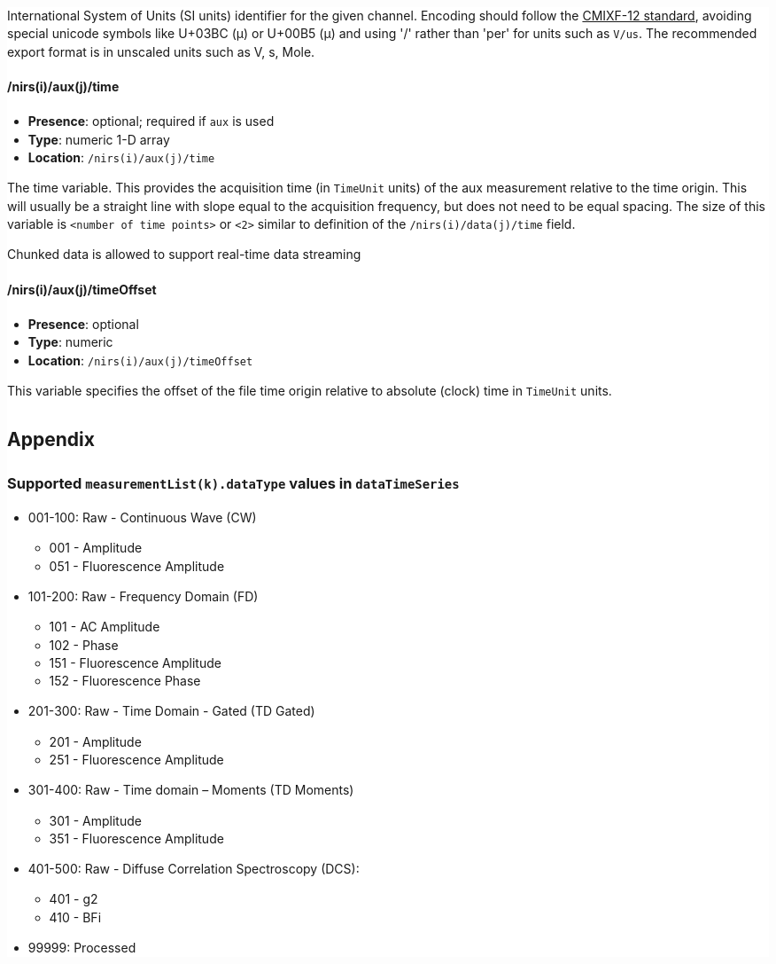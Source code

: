 International System of Units (SI units) identifier for the given channel. Encoding should follow the [CMIXF-12 standard](https://people.csail.mit.edu/jaffer/MIXF/CMIXF-12), avoiding special unicode symbols like U+03BC (μ) or U+00B5 (µ) and using '/' rather than 'per' for units such as `V/us`. The recommended export format is in unscaled units such as V, s, Mole.

#### /nirs(i)/aux(j)/time 
* **Presence**: optional; required if `aux` is used
* **Type**:  numeric 1-D array
* **Location**: `/nirs(i)/aux(j)/time`

The time variable. This provides the acquisition time (in `TimeUnit` units) 
of the aux measurement relative to the time origin.  This will usually be 
a straight line with slope equal to the acquisition frequency, but does 
not need to be equal spacing. The size of this variable is 
`<number of time points>` or `<2>` similar  to definition of the 
`/nirs(i)/data(j)/time` field.

Chunked data is allowed to support real-time data streaming

#### /nirs(i)/aux(j)/timeOffset 
* **Presence**: optional 
* **Type**:  numeric
* **Location**: `/nirs(i)/aux(j)/timeOffset`

This variable specifies the offset of the file time origin relative to absolute
(clock) time in `TimeUnit` units.


## Appendix

### Supported `measurementList(k).dataType` values in `dataTimeSeries`

+ 001-100:  Raw - Continuous Wave (CW)
   - 001 - Amplitude
   - 051 - Fluorescence Amplitude

+ 101-200:  Raw - Frequency Domain (FD)
   - 101 - AC Amplitude
   - 102 - Phase
   - 151 - Fluorescence Amplitude
   - 152 - Fluorescence Phase

+ 201-300: Raw - Time Domain - Gated (TD Gated)
   - 201 - Amplitude
   - 251 - Fluorescence Amplitude
+ 301-400:  Raw - Time domain – Moments (TD Moments)
   - 301 - Amplitude
   - 351 - Fluorescence Amplitude
+ 401-500:  Raw - Diffuse Correlation Spectroscopy (DCS):
   - 401 - g2
   - 410 - BFi
+ 99999:  Processed
